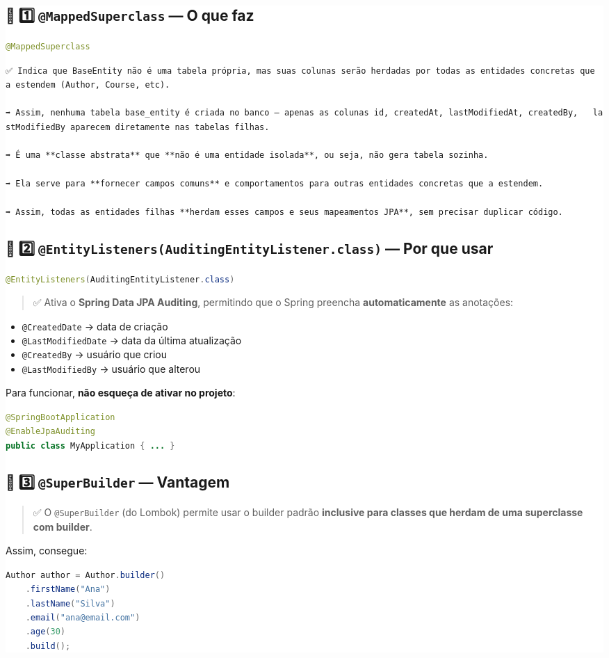 ## 📌 **1️⃣ `@MappedSuperclass` — O que faz**

```java
@MappedSuperclass
```
    ✅ Indica que BaseEntity não é uma tabela própria, mas suas colunas serão herdadas por todas as entidades concretas que a estendem (Author, Course, etc).

    ➡️ Assim, nenhuma tabela base_entity é criada no banco — apenas as colunas id, createdAt, lastModifiedAt, createdBy,   lastModifiedBy aparecem diretamente nas tabelas filhas.

    ➡️ É uma **classe abstrata** que **não é uma entidade isolada**, ou seja, não gera tabela sozinha.

    ➡️ Ela serve para **fornecer campos comuns** e comportamentos para outras entidades concretas que a estendem.

    ➡️ Assim, todas as entidades filhas **herdam esses campos e seus mapeamentos JPA**, sem precisar duplicar código.


## 📌 **2️⃣ `@EntityListeners(AuditingEntityListener.class)` — Por que usar**

```java
@EntityListeners(AuditingEntityListener.class)
```

> ✅ Ativa o **Spring Data JPA Auditing**, permitindo que o Spring preencha **automaticamente** as anotações:

* `@CreatedDate` → data de criação
* `@LastModifiedDate` → data da última atualização
* `@CreatedBy` → usuário que criou
* `@LastModifiedBy` → usuário que alterou

Para funcionar, **não esqueça de ativar no projeto**:

```java
@SpringBootApplication
@EnableJpaAuditing
public class MyApplication { ... }
```

## 📌 **3️⃣ `@SuperBuilder` — Vantagem**

> ✅ O `@SuperBuilder` (do Lombok) permite usar o builder padrão **inclusive para classes que herdam de uma superclasse com builder**.

Assim, consegue:

```java
Author author = Author.builder()
    .firstName("Ana")
    .lastName("Silva")
    .email("ana@email.com")
    .age(30)
    .build();
```
